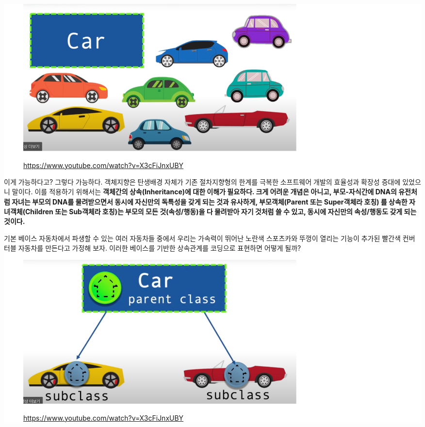 <figure><img src="../.gitbook/assets/image (3).png" alt="" width="563"><figcaption><p><a href="https://www.youtube.com/watch?v=X3cFiJnxUBY">https://www.youtube.com/watch?v=X3cFiJnxUBY</a></p></figcaption></figure>

이게 가능하다고? 그렇다 가능하다. 객체지향은 탄생배경 자체가 기존 절차지향형의 한계를 극복한 소프트웨어 개발의 효율성과 확장성 증대에 있었으니 말이다. 이를 적용하기 위해서는 **객체간의 상속(Inheritance)에 대한 이해가 필요하다. 크게 어려운 개념은 아니고, 부모-자식간에 DNA의 유전처럼 자녀는 부모의 DNA를 물려받으면서 동시에 자신만의 독특성을 갖게 되는 것과 유사하게, 부모객체(Parent 또는 Super객체라 호칭) 를 상속한 자녀객체(Children 또는 Sub객체라 호칭)는 부모의 모든 것(속성/행동)을 다 물려받아 자기 것처럼 쓸 수 있고, 동시에 자신만의 속성/행동도 갖게 되는 것이다.**&#x20;

기본 베이스 자동차에서 파생할 수 있는 여러 자동차들 중에서 우리는 가속력이 뛰어난 노란색 스포츠카와 뚜껑이 열리는 기능이 추가된 빨간색 컨버터블 자동차를 만든다고 가정해 보자. 이러한 베이스를 기반한 상속관계를 코딩으로 표현하면 어떻게 될까?

<figure><img src="../.gitbook/assets/image (5).png" alt="" width="563"><figcaption><p><a href="https://www.youtube.com/watch?v=X3cFiJnxUBY">https://www.youtube.com/watch?v=X3cFiJnxUBY</a></p></figcaption></figure>
